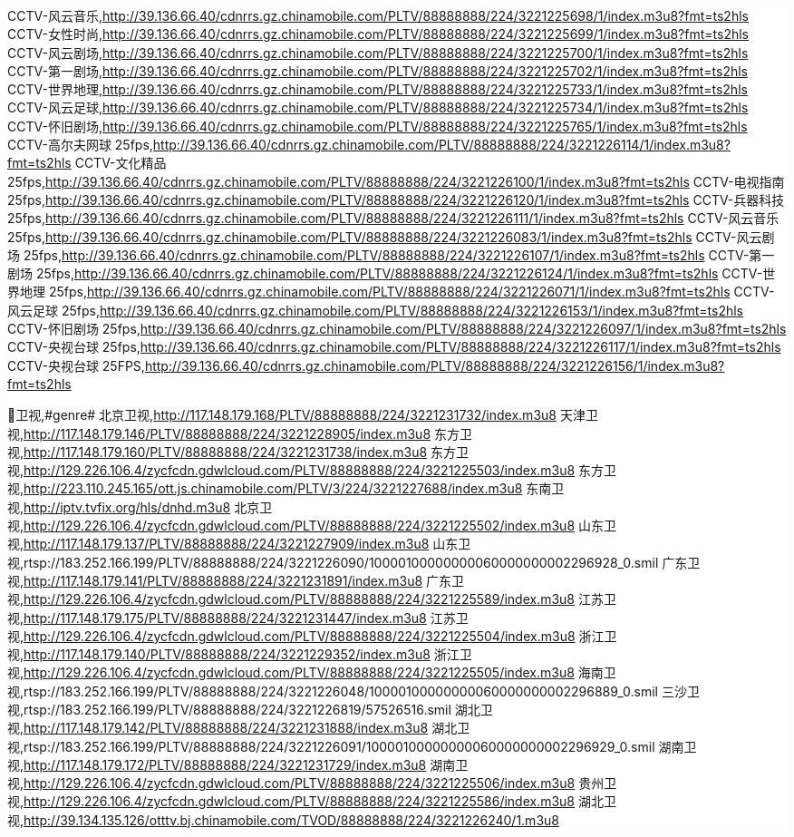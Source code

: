 CCTV-风云音乐,http://39.136.66.40/cdnrrs.gz.chinamobile.com/PLTV/88888888/224/3221225698/1/index.m3u8?fmt=ts2hls
CCTV-女性时尚,http://39.136.66.40/cdnrrs.gz.chinamobile.com/PLTV/88888888/224/3221225699/1/index.m3u8?fmt=ts2hls
CCTV-风云剧场,http://39.136.66.40/cdnrrs.gz.chinamobile.com/PLTV/88888888/224/3221225700/1/index.m3u8?fmt=ts2hls
CCTV-第一剧场,http://39.136.66.40/cdnrrs.gz.chinamobile.com/PLTV/88888888/224/3221225702/1/index.m3u8?fmt=ts2hls
CCTV-世界地理,http://39.136.66.40/cdnrrs.gz.chinamobile.com/PLTV/88888888/224/3221225733/1/index.m3u8?fmt=ts2hls
CCTV-风云足球,http://39.136.66.40/cdnrrs.gz.chinamobile.com/PLTV/88888888/224/3221225734/1/index.m3u8?fmt=ts2hls
CCTV-怀旧剧场,http://39.136.66.40/cdnrrs.gz.chinamobile.com/PLTV/88888888/224/3221225765/1/index.m3u8?fmt=ts2hls
CCTV-高尔夫网球 25fps,http://39.136.66.40/cdnrrs.gz.chinamobile.com/PLTV/88888888/224/3221226114/1/index.m3u8?fmt=ts2hls
CCTV-文化精品 25fps,http://39.136.66.40/cdnrrs.gz.chinamobile.com/PLTV/88888888/224/3221226100/1/index.m3u8?fmt=ts2hls
CCTV-电视指南 25fps,http://39.136.66.40/cdnrrs.gz.chinamobile.com/PLTV/88888888/224/3221226120/1/index.m3u8?fmt=ts2hls
CCTV-兵器科技 25fps,http://39.136.66.40/cdnrrs.gz.chinamobile.com/PLTV/88888888/224/3221226111/1/index.m3u8?fmt=ts2hls
CCTV-风云音乐 25fps,http://39.136.66.40/cdnrrs.gz.chinamobile.com/PLTV/88888888/224/3221226083/1/index.m3u8?fmt=ts2hls
CCTV-风云剧场 25fps,http://39.136.66.40/cdnrrs.gz.chinamobile.com/PLTV/88888888/224/3221226107/1/index.m3u8?fmt=ts2hls
CCTV-第一剧场 25fps,http://39.136.66.40/cdnrrs.gz.chinamobile.com/PLTV/88888888/224/3221226124/1/index.m3u8?fmt=ts2hls
CCTV-世界地理 25fps,http://39.136.66.40/cdnrrs.gz.chinamobile.com/PLTV/88888888/224/3221226071/1/index.m3u8?fmt=ts2hls
CCTV-风云足球 25fps,http://39.136.66.40/cdnrrs.gz.chinamobile.com/PLTV/88888888/224/3221226153/1/index.m3u8?fmt=ts2hls
CCTV-怀旧剧场 25fps,http://39.136.66.40/cdnrrs.gz.chinamobile.com/PLTV/88888888/224/3221226097/1/index.m3u8?fmt=ts2hls
CCTV-央视台球 25fps,http://39.136.66.40/cdnrrs.gz.chinamobile.com/PLTV/88888888/224/3221226117/1/index.m3u8?fmt=ts2hls
CCTV-央视台球 25FPS,http://39.136.66.40/cdnrrs.gz.chinamobile.com/PLTV/88888888/224/3221226156/1/index.m3u8?fmt=ts2hls


🐇卫视,#genre#
北京卫视,http://117.148.179.168/PLTV/88888888/224/3221231732/index.m3u8
天津卫视,http://117.148.179.146/PLTV/88888888/224/3221228905/index.m3u8
东方卫视,http://117.148.179.160/PLTV/88888888/224/3221231738/index.m3u8
东方卫视,http://129.226.106.4/zycfcdn.gdwlcloud.com/PLTV/88888888/224/3221225503/index.m3u8
东方卫视,http://223.110.245.165/ott.js.chinamobile.com/PLTV/3/224/3221227688/index.m3u8
东南卫视,http://iptv.tvfix.org/hls/dnhd.m3u8
北京卫视,http://129.226.106.4/zycfcdn.gdwlcloud.com/PLTV/88888888/224/3221225502/index.m3u8
山东卫视,http://117.148.179.137/PLTV/88888888/224/3221227909/index.m3u8
山东卫视,rtsp://183.252.166.199/PLTV/88888888/224/3221226090/10000100000000060000000002296928_0.smil
广东卫视,http://117.148.179.141/PLTV/88888888/224/3221231891/index.m3u8
广东卫视,http://129.226.106.4/zycfcdn.gdwlcloud.com/PLTV/88888888/224/3221225589/index.m3u8
江苏卫视,http://117.148.179.175/PLTV/88888888/224/3221231447/index.m3u8
江苏卫视,http://129.226.106.4/zycfcdn.gdwlcloud.com/PLTV/88888888/224/3221225504/index.m3u8
浙江卫视,http://117.148.179.140/PLTV/88888888/224/3221229352/index.m3u8
浙江卫视,http://129.226.106.4/zycfcdn.gdwlcloud.com/PLTV/88888888/224/3221225505/index.m3u8
海南卫视,rtsp://183.252.166.199/PLTV/88888888/224/3221226048/10000100000000060000000002296889_0.smil
三沙卫视,rtsp://183.252.166.199/PLTV/88888888/224/3221226819/57526516.smil
湖北卫视,http://117.148.179.142/PLTV/88888888/224/3221231888/index.m3u8
湖北卫视,rtsp://183.252.166.199/PLTV/88888888/224/3221226091/10000100000000060000000002296929_0.smil
湖南卫视,http://117.148.179.172/PLTV/88888888/224/3221231729/index.m3u8
湖南卫视,http://129.226.106.4/zycfcdn.gdwlcloud.com/PLTV/88888888/224/3221225506/index.m3u8
贵州卫视,http://129.226.106.4/zycfcdn.gdwlcloud.com/PLTV/88888888/224/3221225586/index.m3u8
湖北卫视,http://39.134.135.126/otttv.bj.chinamobile.com/TVOD/88888888/224/3221226240/1.m3u8